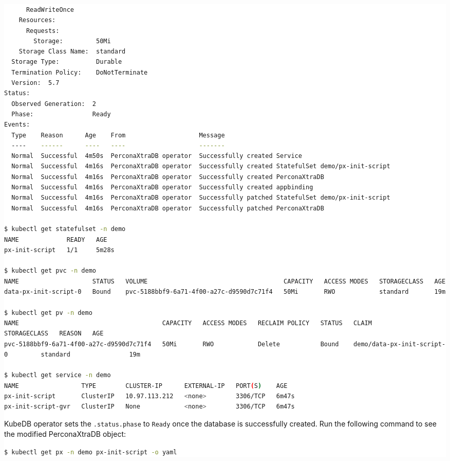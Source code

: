 ```bash
      ReadWriteOnce
    Resources:
      Requests:
        Storage:         50Mi
    Storage Class Name:  standard
  Storage Type:          Durable
  Termination Policy:    DoNotTerminate
  Version:  5.7
Status:
  Observed Generation:  2
  Phase:                Ready
Events:
  Type    Reason      Age    From                    Message
  ----    ------      ----   ----                    -------
  Normal  Successful  4m50s  PerconaXtraDB operator  Successfully created Service
  Normal  Successful  4m16s  PerconaXtraDB operator  Successfully created StatefulSet demo/px-init-script
  Normal  Successful  4m16s  PerconaXtraDB operator  Successfully created PerconaXtraDB
  Normal  Successful  4m16s  PerconaXtraDB operator  Successfully created appbinding
  Normal  Successful  4m16s  PerconaXtraDB operator  Successfully patched StatefulSet demo/px-init-script
  Normal  Successful  4m16s  PerconaXtraDB operator  Successfully patched PerconaXtraDB

$ kubectl get statefulset -n demo
NAME             READY   AGE
px-init-script   1/1     5m28s

$ kubectl get pvc -n demo
NAME                    STATUS   VOLUME                                     CAPACITY   ACCESS MODES   STORAGECLASS   AGE
data-px-init-script-0   Bound    pvc-5188bbf9-6a71-4f00-a27c-d9590d7c71f4   50Mi       RWO            standard       19m

$ kubectl get pv -n demo
NAME                                       CAPACITY   ACCESS MODES   RECLAIM POLICY   STATUS   CLAIM                              STORAGECLASS   REASON   AGE
pvc-5188bbf9-6a71-4f00-a27c-d9590d7c71f4   50Mi       RWO            Delete           Bound    demo/data-px-init-script-0         standard                19m

$ kubectl get service -n demo
NAME                 TYPE        CLUSTER-IP      EXTERNAL-IP   PORT(S)    AGE
px-init-script       ClusterIP   10.97.113.212   <none>        3306/TCP   6m47s
px-init-script-gvr   ClusterIP   None            <none>        3306/TCP   6m47s
```

KubeDB operator sets the `.status.phase` to `Ready` once the database is successfully created. Run the following command to see the modified PerconaXtraDB object:

```bash
$ kubectl get px -n demo px-init-script -o yaml
```
